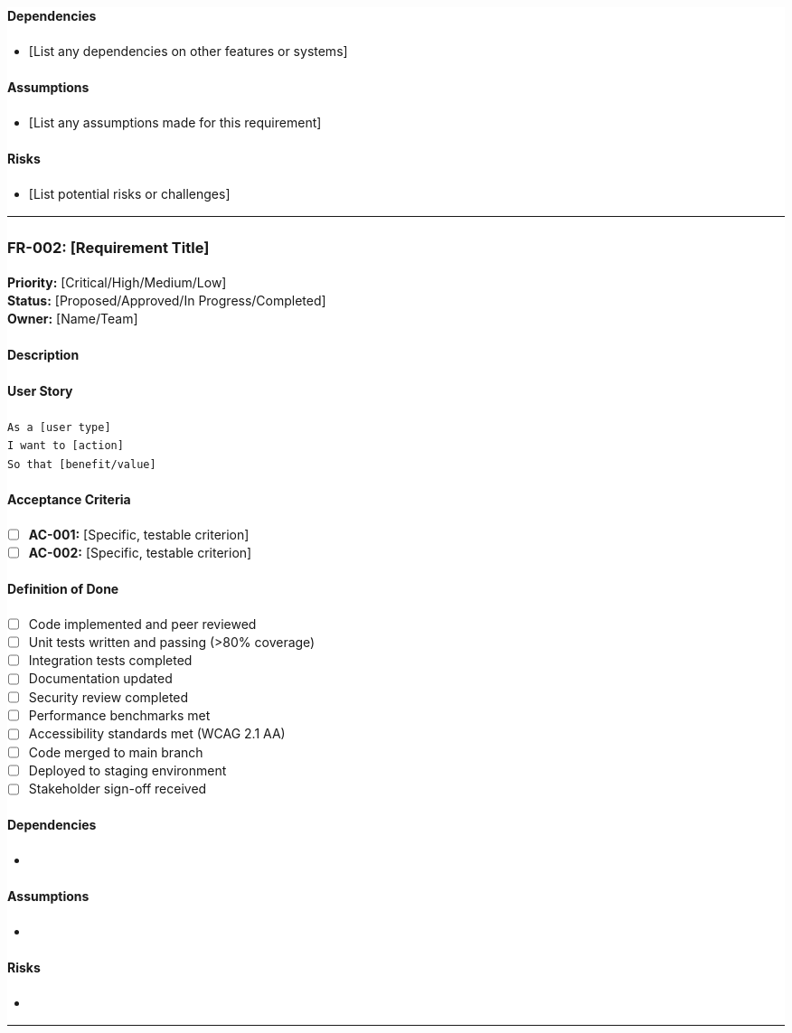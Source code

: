 #### Dependencies
- [List any dependencies on other features or systems]

#### Assumptions
- [List any assumptions made for this requirement]

#### Risks
- [List potential risks or challenges]

---

### FR-002: [Requirement Title]

**Priority:** [Critical/High/Medium/Low]  
**Status:** [Proposed/Approved/In Progress/Completed]  
**Owner:** [Name/Team]

#### Description


#### User Story
```
As a [user type]
I want to [action]
So that [benefit/value]
```

#### Acceptance Criteria
- [ ] **AC-001:** [Specific, testable criterion]
- [ ] **AC-002:** [Specific, testable criterion]

#### Definition of Done
- [ ] Code implemented and peer reviewed
- [ ] Unit tests written and passing (>80% coverage)
- [ ] Integration tests completed
- [ ] Documentation updated
- [ ] Security review completed
- [ ] Performance benchmarks met
- [ ] Accessibility standards met (WCAG 2.1 AA)
- [ ] Code merged to main branch
- [ ] Deployed to staging environment
- [ ] Stakeholder sign-off received

#### Dependencies
- 

#### Assumptions
- 

#### Risks
- 

---
